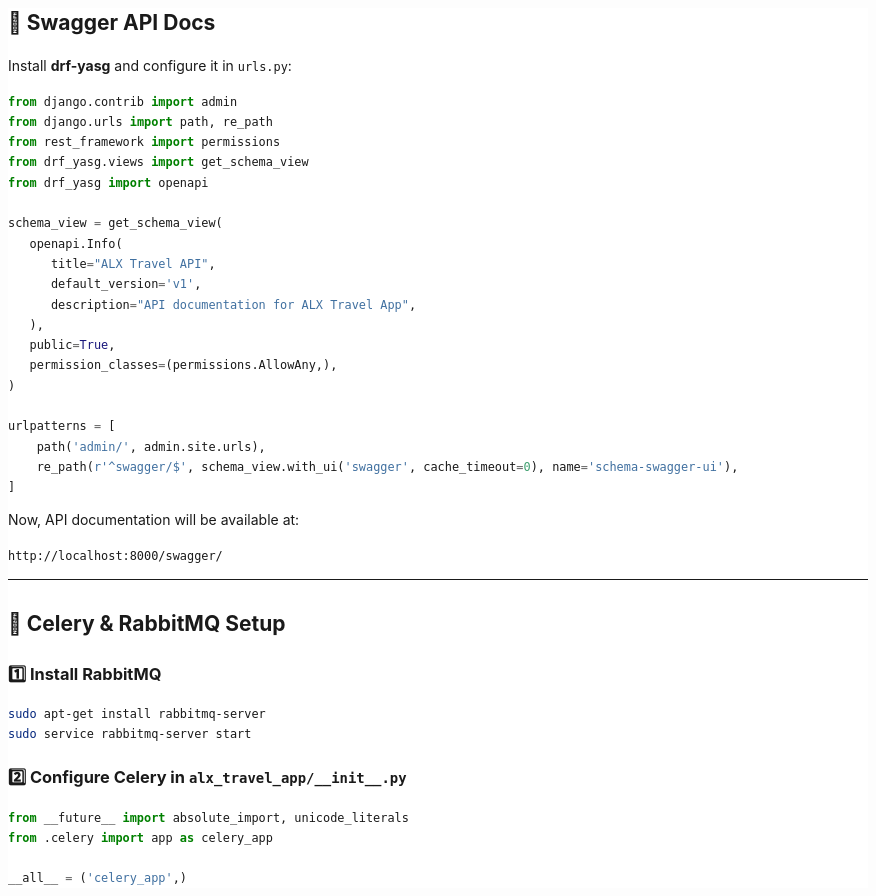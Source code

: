 
## 📖 Swagger API Docs

Install **drf-yasg** and configure it in `urls.py`:

```python
from django.contrib import admin
from django.urls import path, re_path
from rest_framework import permissions
from drf_yasg.views import get_schema_view
from drf_yasg import openapi

schema_view = get_schema_view(
   openapi.Info(
      title="ALX Travel API",
      default_version='v1',
      description="API documentation for ALX Travel App",
   ),
   public=True,
   permission_classes=(permissions.AllowAny,),
)

urlpatterns = [
    path('admin/', admin.site.urls),
    re_path(r'^swagger/$', schema_view.with_ui('swagger', cache_timeout=0), name='schema-swagger-ui'),
]
```

Now, API documentation will be available at:

```
http://localhost:8000/swagger/
```

---

## 🐇 Celery & RabbitMQ Setup

### 1️⃣ Install RabbitMQ
```bash
sudo apt-get install rabbitmq-server
sudo service rabbitmq-server start
```

### 2️⃣ Configure Celery in `alx_travel_app/__init__.py`
```python
from __future__ import absolute_import, unicode_literals
from .celery import app as celery_app

__all__ = ('celery_app',)
```
